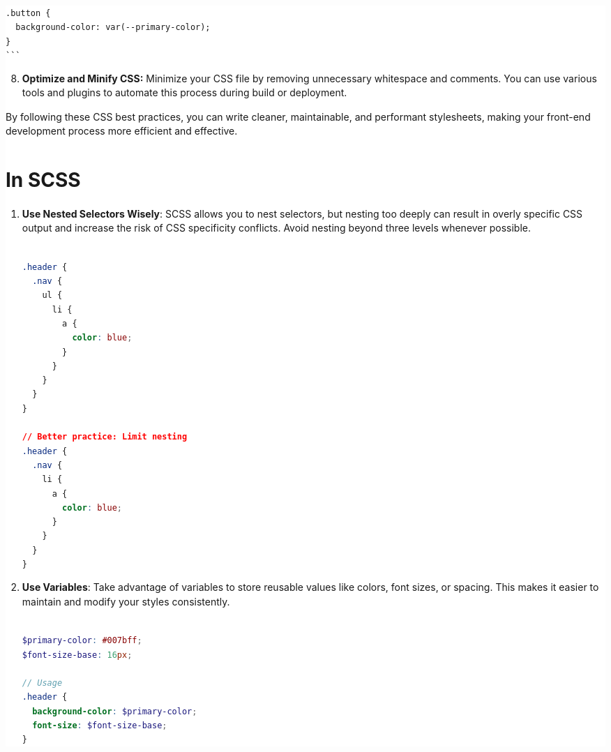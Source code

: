     .button {
      background-color: var(--primary-color);
    }
    ```
    
8. **Optimize and Minify CSS:** Minimize your CSS file by removing unnecessary whitespace and comments. You can use various tools and plugins to automate this process during build or deployment.
    

By following these CSS best practices, you can write cleaner, maintainable, and performant stylesheets, making your front-end development process more efficient and effective.

# In SCSS

1. **Use Nested Selectors Wisely**: SCSS allows you to nest selectors, but nesting too deeply can result in overly specific CSS output and increase the risk of CSS specificity conflicts. Avoid nesting beyond three levels whenever possible.
    
    ```css
    
    .header {
      .nav {
        ul {
          li {
            a {
              color: blue;
            }
          }
        }
      }
    }
    
    // Better practice: Limit nesting
    .header {
      .nav {
        li {
          a {
            color: blue;
          }
        }
      }
    }
    ```
    
2. **Use Variables**: Take advantage of variables to store reusable values like colors, font sizes, or spacing. This makes it easier to maintain and modify your styles consistently.
    
    ```scss
    
    $primary-color: #007bff;
    $font-size-base: 16px;
    
    // Usage
    .header {
      background-color: $primary-color;
      font-size: $font-size-base;
    }
    ```
    